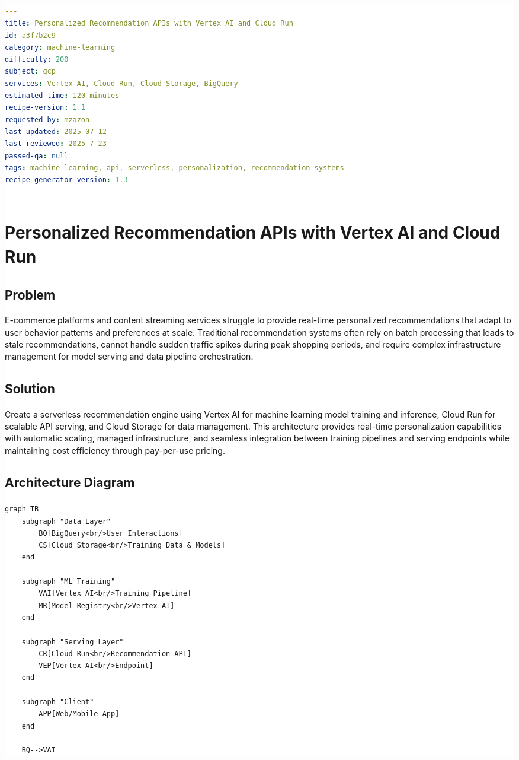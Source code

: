 ```yaml
---
title: Personalized Recommendation APIs with Vertex AI and Cloud Run
id: a3f7b2c9
category: machine-learning
difficulty: 200
subject: gcp
services: Vertex AI, Cloud Run, Cloud Storage, BigQuery
estimated-time: 120 minutes
recipe-version: 1.1
requested-by: mzazon
last-updated: 2025-07-12
last-reviewed: 2025-7-23
passed-qa: null
tags: machine-learning, api, serverless, personalization, recommendation-systems
recipe-generator-version: 1.3
---
```


# Personalized Recommendation APIs with Vertex AI and Cloud Run

## Problem

E-commerce platforms and content streaming services struggle to provide real-time personalized recommendations that adapt to user behavior patterns and preferences at scale. Traditional recommendation systems often rely on batch processing that leads to stale recommendations, cannot handle sudden traffic spikes during peak shopping periods, and require complex infrastructure management for model serving and data pipeline orchestration.

## Solution

Create a serverless recommendation engine using Vertex AI for machine learning model training and inference, Cloud Run for scalable API serving, and Cloud Storage for data management. This architecture provides real-time personalization capabilities with automatic scaling, managed infrastructure, and seamless integration between training pipelines and serving endpoints while maintaining cost efficiency through pay-per-use pricing.

## Architecture Diagram

```mermaid
graph TB
    subgraph "Data Layer"
        BQ[BigQuery<br/>User Interactions]
        CS[Cloud Storage<br/>Training Data & Models]
    end
    
    subgraph "ML Training"
        VAI[Vertex AI<br/>Training Pipeline]
        MR[Model Registry<br/>Vertex AI]
    end
    
    subgraph "Serving Layer"
        CR[Cloud Run<br/>Recommendation API]
        VEP[Vertex AI<br/>Endpoint]
    end
    
    subgraph "Client"
        APP[Web/Mobile App]
    end
    
    BQ-->VAI
```